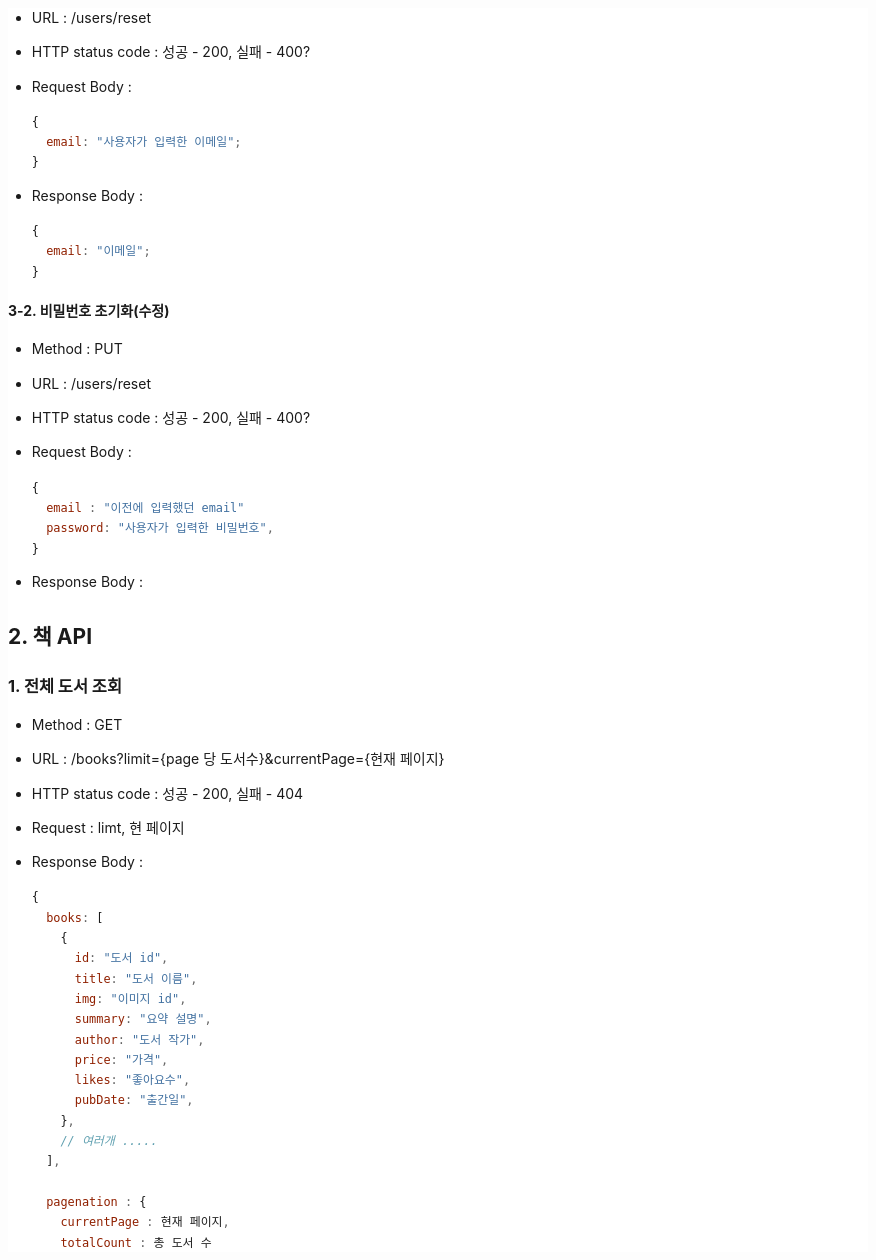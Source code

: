 - URL : /users/reset

- HTTP status code : 성공 - 200, 실패 - 400?

- Request Body :

  ```js
  {
    email: "사용자가 입력한 이메일";
  }
  ```

- Response Body :

  ```js
  {
    email: "이메일";
  }
  ```

#### 3-2. 비밀번호 초기화(수정)

- Method : PUT

- URL : /users/reset

- HTTP status code : 성공 - 200, 실패 - 400?

- Request Body :

  ```js
  {
    email : "이전에 입력했던 email"
    password: "사용자가 입력한 비밀번호",
  }
  ```

- Response Body :

## 2. 책 API

### 1. 전체 도서 조회

- Method : GET

- URL : /books?limit={page 당 도서수}&currentPage={현재 페이지}

- HTTP status code : 성공 - 200, 실패 - 404

- Request : limt, 현 페이지

- Response Body :

  ```js
  {
    books: [
      {
        id: "도서 id",
        title: "도서 이름",
        img: "이미지 id",
        summary: "요약 설명",
        author: "도서 작가",
        price: "가격",
        likes: "좋아요수",
        pubDate: "출간일",
      },
      // 여러개 .....
    ],

    pagenation : {
      currentPage : 현재 페이지,
      totalCount : 총 도서 수
  ```